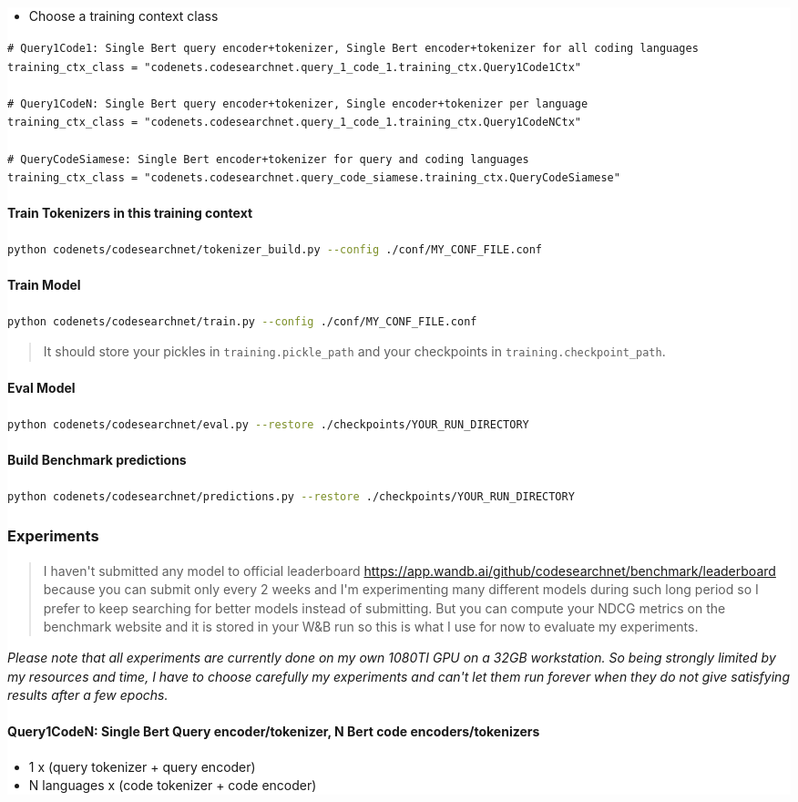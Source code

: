 - Choose a training context class

```
# Query1Code1: Single Bert query encoder+tokenizer, Single Bert encoder+tokenizer for all coding languages
training_ctx_class = "codenets.codesearchnet.query_1_code_1.training_ctx.Query1Code1Ctx"

# Query1CodeN: Single Bert query encoder+tokenizer, Single encoder+tokenizer per language
training_ctx_class = "codenets.codesearchnet.query_1_code_1.training_ctx.Query1CodeNCtx"

# QueryCodeSiamese: Single Bert encoder+tokenizer for query and coding languages
training_ctx_class = "codenets.codesearchnet.query_code_siamese.training_ctx.QueryCodeSiamese"
```

#### Train Tokenizers in this training context

```sh
python codenets/codesearchnet/tokenizer_build.py --config ./conf/MY_CONF_FILE.conf
```

#### Train Model

```sh
python codenets/codesearchnet/train.py --config ./conf/MY_CONF_FILE.conf
```

> It should store your pickles in `training.pickle_path` and your checkpoints in `training.checkpoint_path`.

#### Eval Model

```sh
python codenets/codesearchnet/eval.py --restore ./checkpoints/YOUR_RUN_DIRECTORY
```

#### Build Benchmark predictions

```sh
python codenets/codesearchnet/predictions.py --restore ./checkpoints/YOUR_RUN_DIRECTORY
```

### Experiments

> I haven't submitted any model to official leaderboard https://app.wandb.ai/github/codesearchnet/benchmark/leaderboard because you can submit only every 2 weeks and I'm experimenting many different models during such long period so I prefer to keep searching for better models instead of submitting. But you can compute your NDCG metrics on the benchmark website and it is stored in your W&B run so this is what I use for now to evaluate my experiments.

_Please note that all experiments are currently done on my own 1080TI GPU on a 32GB workstation. So being strongly limited by my resources and time, I have to choose carefully my experiments and can't let them run forever when they do not give satisfying results after a few epochs._

#### Query1CodeN: Single Bert Query encoder/tokenizer, N Bert code encoders/tokenizers

- 1 x (query tokenizer + query encoder)
- N languages x (code tokenizer + code encoder)
